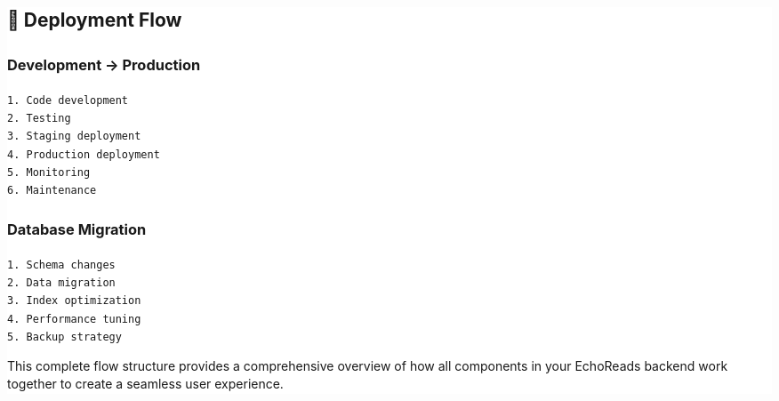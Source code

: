 ## 🚀 Deployment Flow

### Development → Production
```
1. Code development
2. Testing
3. Staging deployment
4. Production deployment
5. Monitoring
6. Maintenance
```

### Database Migration
```
1. Schema changes
2. Data migration
3. Index optimization
4. Performance tuning
5. Backup strategy
```

This complete flow structure provides a comprehensive overview of how all components in your EchoReads backend work together to create a seamless user experience. 